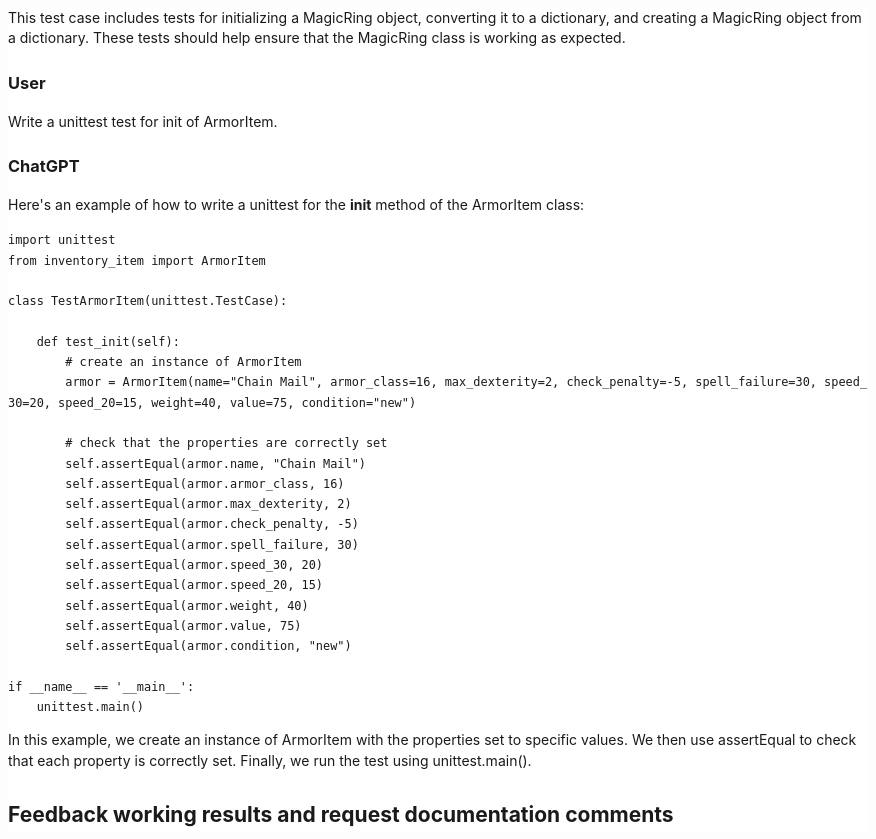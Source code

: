 This test case includes tests for initializing a MagicRing object, converting it to a dictionary, and creating a MagicRing object from a dictionary. These tests should help ensure that the MagicRing class is working as expected.

### User

Write a unittest test for init of ArmorItem.

### ChatGPT

Here's an example of how to write a unittest for the __init__ method of the ArmorItem class:

    import unittest
    from inventory_item import ArmorItem
    
    class TestArmorItem(unittest.TestCase):
    
        def test_init(self):
            # create an instance of ArmorItem
            armor = ArmorItem(name="Chain Mail", armor_class=16, max_dexterity=2, check_penalty=-5, spell_failure=30, speed_30=20, speed_20=15, weight=40, value=75, condition="new")
    
            # check that the properties are correctly set
            self.assertEqual(armor.name, "Chain Mail")
            self.assertEqual(armor.armor_class, 16)
            self.assertEqual(armor.max_dexterity, 2)
            self.assertEqual(armor.check_penalty, -5)
            self.assertEqual(armor.spell_failure, 30)
            self.assertEqual(armor.speed_30, 20)
            self.assertEqual(armor.speed_20, 15)
            self.assertEqual(armor.weight, 40)
            self.assertEqual(armor.value, 75)
            self.assertEqual(armor.condition, "new")
    
    if __name__ == '__main__':
        unittest.main()

In this example, we create an instance of ArmorItem with the properties set to specific values. We then use assertEqual to check that each property is correctly set. Finally, we run the test using unittest.main().

## Feedback working results and request documentation comments

